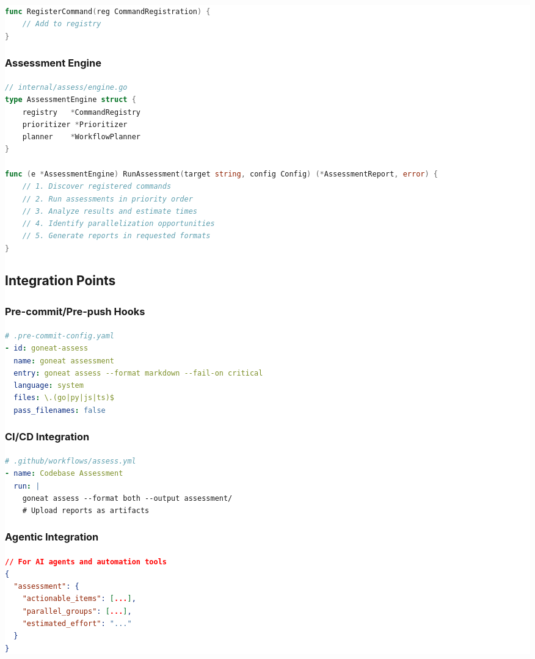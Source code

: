 ```go
func RegisterCommand(reg CommandRegistration) {
    // Add to registry
}
```

### Assessment Engine

```go
// internal/assess/engine.go
type AssessmentEngine struct {
    registry   *CommandRegistry
    prioritizer *Prioritizer
    planner    *WorkflowPlanner
}

func (e *AssessmentEngine) RunAssessment(target string, config Config) (*AssessmentReport, error) {
    // 1. Discover registered commands
    // 2. Run assessments in priority order
    // 3. Analyze results and estimate times
    // 4. Identify parallelization opportunities
    // 5. Generate reports in requested formats
}
```

## Integration Points

### Pre-commit/Pre-push Hooks

```yaml
# .pre-commit-config.yaml
- id: goneat-assess
  name: goneat assessment
  entry: goneat assess --format markdown --fail-on critical
  language: system
  files: \.(go|py|js|ts)$
  pass_filenames: false
```

### CI/CD Integration

```yaml
# .github/workflows/assess.yml
- name: Codebase Assessment
  run: |
    goneat assess --format both --output assessment/
    # Upload reports as artifacts
```

### Agentic Integration

```json
// For AI agents and automation tools
{
  "assessment": {
    "actionable_items": [...],
    "parallel_groups": [...],
    "estimated_effort": "..."
  }
}
```
